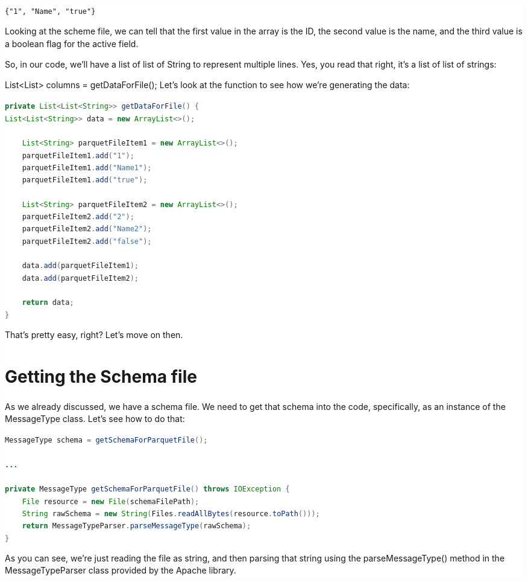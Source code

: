 ```
{"1", "Name", "true"}
```
Looking at the scheme file, we can tell that the first value in the array is the ID, the second value is the name, and the third value is a boolean flag for the active field.

So, in our code, we’ll have a list of list of String to represent multiple lines. Yes, you read that right, it’s a list of list of strings:

List<List<String>> columns = getDataForFile();
Let’s look at the function to see how we’re generating the data:

```java
private List<List<String>> getDataForFile() {
List<List<String>> data = new ArrayList<>();

    List<String> parquetFileItem1 = new ArrayList<>();
    parquetFileItem1.add("1");
    parquetFileItem1.add("Name1");
    parquetFileItem1.add("true");

    List<String> parquetFileItem2 = new ArrayList<>();
    parquetFileItem2.add("2");
    parquetFileItem2.add("Name2");
    parquetFileItem2.add("false");

    data.add(parquetFileItem1);
    data.add(parquetFileItem2);

    return data;
}
```
That’s pretty easy, right? Let’s move on then.

# Getting the Schema file
As we already discussed, we have a schema file. We need to get that schema into the code, specifically, as an instance of the MessageType class. Let’s see how to do that:

```java
MessageType schema = getSchemaForParquetFile();

...

private MessageType getSchemaForParquetFile() throws IOException {
    File resource = new File(schemaFilePath);
    String rawSchema = new String(Files.readAllBytes(resource.toPath()));
    return MessageTypeParser.parseMessageType(rawSchema);
}

```
As you can see, we’re just reading the file as string, and then parsing that string using the parseMessageType() method in the MessageTypeParser class provided by the Apache library.
